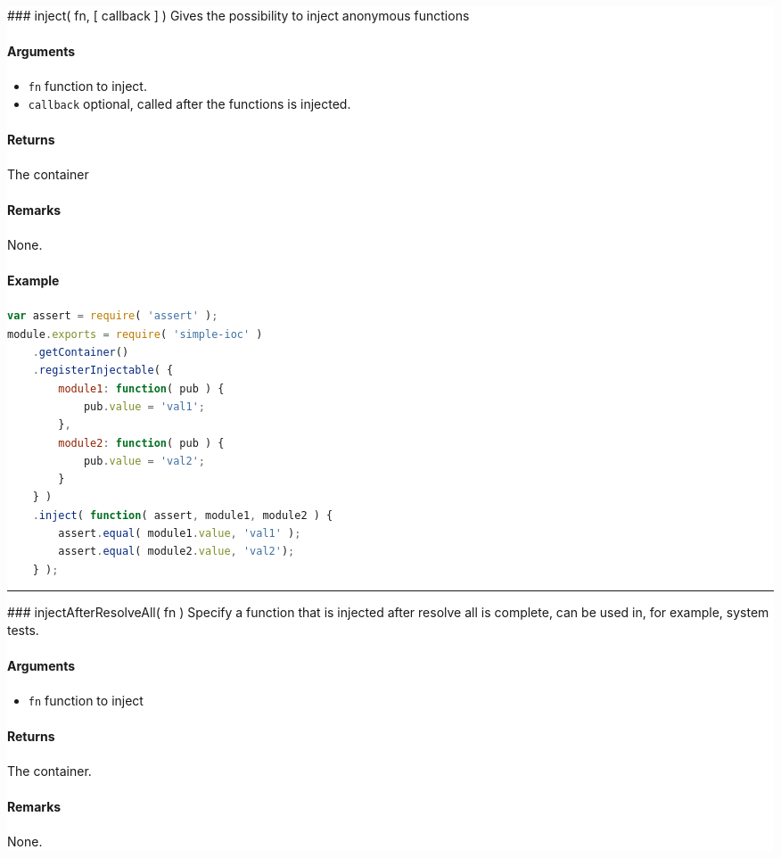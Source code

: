 <a name="inject">
### inject( fn, [ callback ] )
</a>
Gives the possibility to inject anonymous functions

#### Arguments

* `fn` function to inject.
* `callback` optional, called after the functions is injected.

#### Returns
The container

#### Remarks
None.

#### Example
```javascript
var assert = require( 'assert' ); 
module.exports = require( 'simple-ioc' )
	.getContainer()
    .registerInjectable( {
    	module1: function( pub ) {
            pub.value = 'val1';
        },
        module2: function( pub ) {
        	pub.value = 'val2';
        }
    } )
    .inject( function( assert, module1, module2 ) {
    	assert.equal( module1.value, 'val1' );
    	assert.equal( module2.value, 'val2');
    } );
```

---
<a name="injectAfterResolveAll">
### injectAfterResolveAll( fn )
</a>
Specify a function that is injected after resolve all is complete, can be used in, for example, system tests.

#### Arguments

* `fn` function to inject

#### Returns
The container.

#### Remarks
None.
